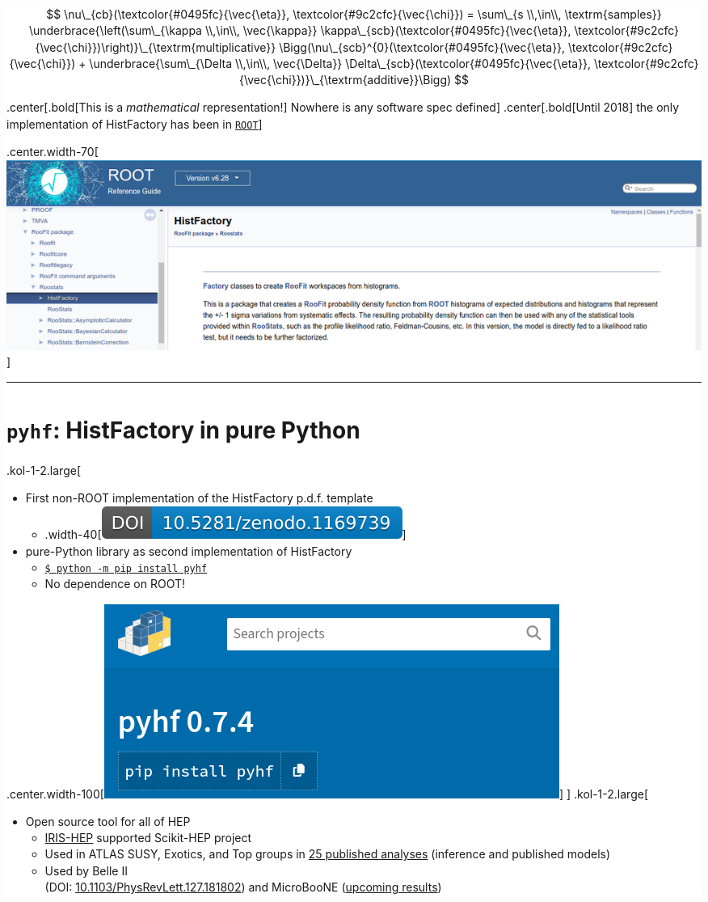 $$
\nu\_{cb}(\textcolor{#0495fc}{\vec{\eta}}, \textcolor{#9c2cfc}{\vec{\chi}}) = \sum\_{s \\,\in\\, \textrm{samples}} \underbrace{\left(\sum\_{\kappa \\,\in\\, \vec{\kappa}} \kappa\_{scb}(\textcolor{#0495fc}{\vec{\eta}}, \textcolor{#9c2cfc}{\vec{\chi}})\right)}\_{\textrm{multiplicative}} \Bigg(\nu\_{scb}^{0}(\textcolor{#0495fc}{\vec{\eta}}, \textcolor{#9c2cfc}{\vec{\chi}}) + \underbrace{\sum\_{\Delta \\,\in\\, \vec{\Delta}} \Delta\_{scb}(\textcolor{#0495fc}{\vec{\eta}}, \textcolor{#9c2cfc}{\vec{\chi}})}\_{\textrm{additive}}\Bigg)
$$

.center[.bold[This is a _mathematical_ representation!] Nowhere is any software spec defined]
.center[.bold[Until 2018] the only implementation of HistFactory has been in [`ROOT`](https://root.cern.ch/)]

.center.width-70[[![ROOT_HistFactory](figures/ROOT_HistFactory.png)](https://root.cern/doc/v628/group__HistFactory.html)]

---
# `pyhf`: HistFactory in pure Python

.kol-1-2.large[
- First non-ROOT implementation of the HistFactory p.d.f. template
   - .width-40[[![DOI](figures/zenodo.1169739.svg)](https://doi.org/10.5281/zenodo.1169739)]
- pure-Python library as second implementation of HistFactory
  - [`$ python -m pip install pyhf`](https://scikit-hep.org/pyhf/installation.html#install-from-pypi)
  - No dependence on ROOT!

.center.width-100[[![pyhf_PyPI](figures/pyhf_PyPI.png)](https://pypi.org/project/pyhf/)]
]
.kol-1-2.large[
- Open source tool for all of HEP
   - [IRIS-HEP](https://iris-hep.org/projects/pyhf.html) supported Scikit-HEP project
   - Used in ATLAS SUSY, Exotics, and Top groups in [25 published analyses](https://scikit-hep.org/pyhf/citations.html#published-statistical-models) (inference and published models)
   - Used by Belle II<br>(DOI: [10.1103/PhysRevLett.127.181802](https://inspirehep.net/literature/1860766)) and MicroBooNE ([upcoming results](https://indico.cern.ch/event/1261135/contributions/5333609/))